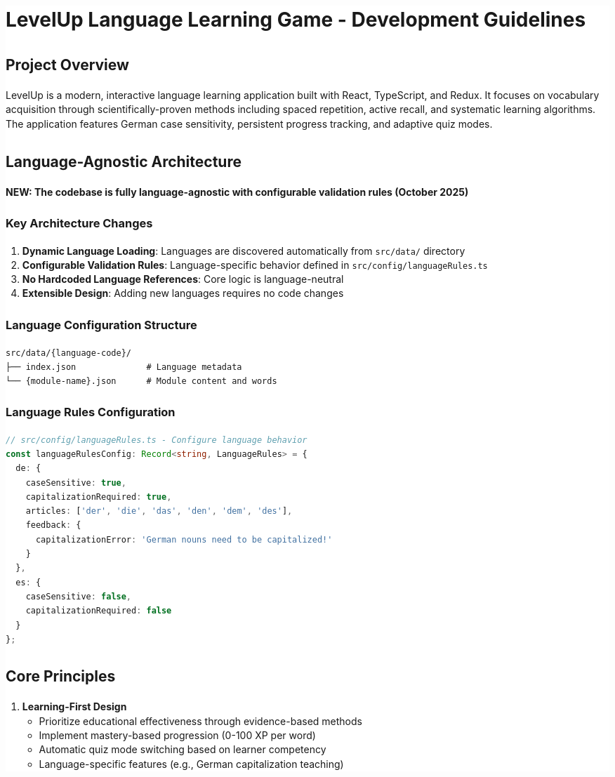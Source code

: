 # LevelUp Language Learning Game - Development Guidelines

## Project Overview

LevelUp is a modern, interactive language learning application built with React, TypeScript, and Redux. It focuses on vocabulary acquisition through scientifically-proven methods including spaced repetition, active recall, and systematic learning algorithms. The application features German case sensitivity, persistent progress tracking, and adaptive quiz modes.

## Language-Agnostic Architecture

**NEW: The codebase is fully language-agnostic with configurable validation rules (October 2025)**

### Key Architecture Changes
1. **Dynamic Language Loading**: Languages are discovered automatically from `src/data/` directory
2. **Configurable Validation Rules**: Language-specific behavior defined in `src/config/languageRules.ts`
3. **No Hardcoded Language References**: Core logic is language-neutral
4. **Extensible Design**: Adding new languages requires no code changes

### Language Configuration Structure
```
src/data/{language-code}/
├── index.json              # Language metadata
└── {module-name}.json      # Module content and words
```

### Language Rules Configuration
```typescript
// src/config/languageRules.ts - Configure language behavior
const languageRulesConfig: Record<string, LanguageRules> = {
  de: {
    caseSensitive: true,
    capitalizationRequired: true,
    articles: ['der', 'die', 'das', 'den', 'dem', 'des'],
    feedback: {
      capitalizationError: 'German nouns need to be capitalized!'
    }
  },
  es: {
    caseSensitive: false,
    capitalizationRequired: false
  }
};
```

## Core Principles

1. **Learning-First Design**
   - Prioritize educational effectiveness through evidence-based methods
   - Implement mastery-based progression (0-100 XP per word)
   - Automatic quiz mode switching based on learner competency
   - Language-specific features (e.g., German capitalization teaching)
